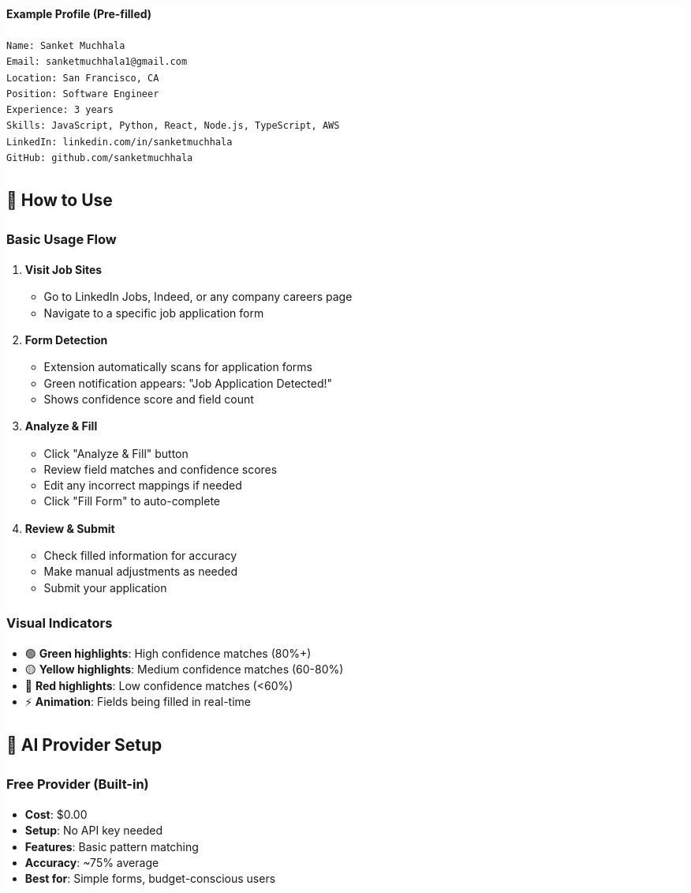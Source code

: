 #### Example Profile (Pre-filled)
```
Name: Sanket Muchhala
Email: sanketmuchhala1@gmail.com
Location: San Francisco, CA
Position: Software Engineer
Experience: 3 years
Skills: JavaScript, Python, React, Node.js, TypeScript, AWS
LinkedIn: linkedin.com/in/sanketmuchhala
GitHub: github.com/sanketmuchhala
```

## 🎯 How to Use

### Basic Usage Flow

1. **Visit Job Sites**
   - Go to LinkedIn Jobs, Indeed, or any company careers page
   - Navigate to a specific job application form

2. **Form Detection**
   - Extension automatically scans for application forms
   - Green notification appears: "Job Application Detected!"
   - Shows confidence score and field count

3. **Analyze & Fill**
   - Click "Analyze & Fill" button
   - Review field matches and confidence scores
   - Edit any incorrect mappings if needed
   - Click "Fill Form" to auto-complete

4. **Review & Submit**
   - Check filled information for accuracy
   - Make manual adjustments as needed
   - Submit your application

### Visual Indicators

- 🟢 **Green highlights**: High confidence matches (80%+)
- 🟡 **Yellow highlights**: Medium confidence matches (60-80%)
- 🔴 **Red highlights**: Low confidence matches (<60%)
- ⚡ **Animation**: Fields being filled in real-time

## 🤖 AI Provider Setup

### Free Provider (Built-in)
- **Cost**: $0.00
- **Setup**: No API key needed
- **Features**: Basic pattern matching
- **Accuracy**: ~75% average
- **Best for**: Simple forms, budget-conscious users
